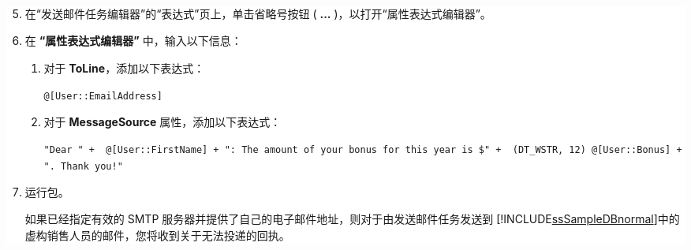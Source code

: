 5.  在“发送邮件任务编辑器”的“表达式”页上，单击省略号按钮 ( **...** )，以打开“属性表达式编辑器”。    
  
6.  在 **“属性表达式编辑器”** 中，输入以下信息：  
  
    1.  对于 **ToLine**，添加以下表达式：  
  
        ```  
        @[User::EmailAddress]  
        ```  
  
    2.  对于 **MessageSource** 属性，添加以下表达式：  
  
        ```  
        "Dear " +  @[User::FirstName] + ": The amount of your bonus for this year is $" +  (DT_WSTR, 12) @[User::Bonus] + ". Thank you!"  
        ```  
  
7.  运行包。  
  
     如果已经指定有效的 SMTP 服务器并提供了自己的电子邮件地址，则对于由发送邮件任务发送到 [!INCLUDE[ssSampleDBnormal](../../includes/sssampledbnormal-md.md)]中的虚构销售人员的邮件，您将收到关于无法投递的回执。  
  
  
